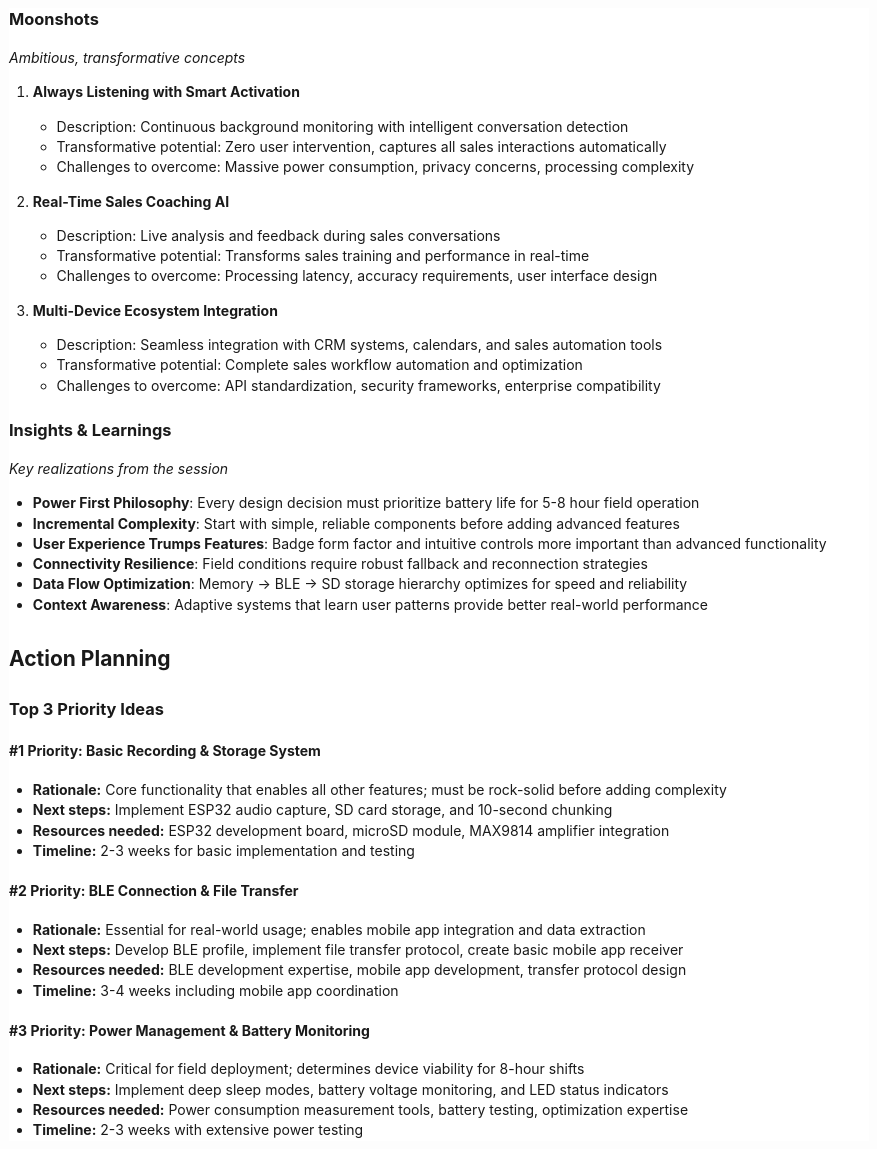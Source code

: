 ### Moonshots
*Ambitious, transformative concepts*

1. **Always Listening with Smart Activation**
   - Description: Continuous background monitoring with intelligent conversation detection
   - Transformative potential: Zero user intervention, captures all sales interactions automatically
   - Challenges to overcome: Massive power consumption, privacy concerns, processing complexity

2. **Real-Time Sales Coaching AI**
   - Description: Live analysis and feedback during sales conversations
   - Transformative potential: Transforms sales training and performance in real-time
   - Challenges to overcome: Processing latency, accuracy requirements, user interface design

3. **Multi-Device Ecosystem Integration**
   - Description: Seamless integration with CRM systems, calendars, and sales automation tools
   - Transformative potential: Complete sales workflow automation and optimization
   - Challenges to overcome: API standardization, security frameworks, enterprise compatibility

### Insights & Learnings
*Key realizations from the session*

- **Power First Philosophy**: Every design decision must prioritize battery life for 5-8 hour field operation
- **Incremental Complexity**: Start with simple, reliable components before adding advanced features
- **User Experience Trumps Features**: Badge form factor and intuitive controls more important than advanced functionality
- **Connectivity Resilience**: Field conditions require robust fallback and reconnection strategies
- **Data Flow Optimization**: Memory → BLE → SD storage hierarchy optimizes for speed and reliability
- **Context Awareness**: Adaptive systems that learn user patterns provide better real-world performance

## Action Planning

### Top 3 Priority Ideas

#### #1 Priority: Basic Recording & Storage System
- **Rationale:** Core functionality that enables all other features; must be rock-solid before adding complexity
- **Next steps:** Implement ESP32 audio capture, SD card storage, and 10-second chunking
- **Resources needed:** ESP32 development board, microSD module, MAX9814 amplifier integration
- **Timeline:** 2-3 weeks for basic implementation and testing

#### #2 Priority: BLE Connection & File Transfer
- **Rationale:** Essential for real-world usage; enables mobile app integration and data extraction
- **Next steps:** Develop BLE profile, implement file transfer protocol, create basic mobile app receiver
- **Resources needed:** BLE development expertise, mobile app development, transfer protocol design
- **Timeline:** 3-4 weeks including mobile app coordination

#### #3 Priority: Power Management & Battery Monitoring
- **Rationale:** Critical for field deployment; determines device viability for 8-hour shifts
- **Next steps:** Implement deep sleep modes, battery voltage monitoring, and LED status indicators
- **Resources needed:** Power consumption measurement tools, battery testing, optimization expertise
- **Timeline:** 2-3 weeks with extensive power testing

